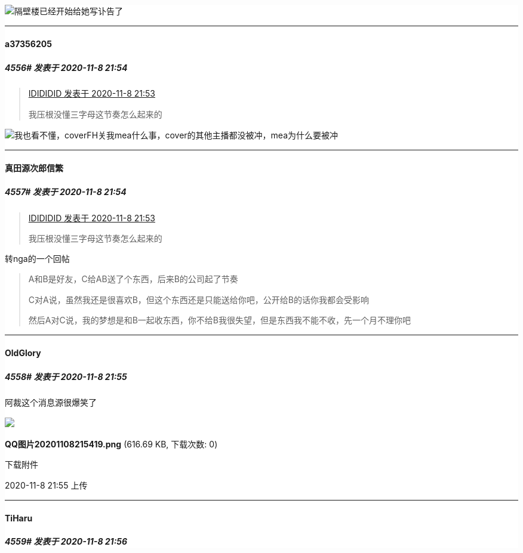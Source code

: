 
<img src="https://static.saraba1st.com/image/smiley/face2017/066.png" referrerpolicy="no-referrer">隔壁楼已经开始给她写讣告了


*****

####  a37356205  
##### 4556#       发表于 2020-11-8 21:54


<blockquote><a href="httphttps://bbs.saraba1st.com/2b/forum.php?mod=redirect&amp;goto=findpost&amp;pid=49325008&amp;ptid=1969498" target="_blank">IDIDIDID 发表于 2020-11-8 21:53</a>

我压根没懂三字母这节奏怎么起来的</blockquote>
<img src="https://static.saraba1st.com/image/smiley/face2017/067.png" referrerpolicy="no-referrer">我也看不懂，coverFH关我mea什么事，cover的其他主播都没被冲，mea为什么要被冲


*****

####  真田源次郎信繁  
##### 4557#       发表于 2020-11-8 21:54


<blockquote><a href="httphttps://bbs.saraba1st.com/2b/forum.php?mod=redirect&amp;goto=findpost&amp;pid=49325008&amp;ptid=1969498" target="_blank">IDIDIDID 发表于 2020-11-8 21:53</a>

我压根没懂三字母这节奏怎么起来的</blockquote>
转nga的一个回帖 <blockquote>A和B是好友，C给AB送了个东西，后来B的公司起了节奏

C对A说，虽然我还是很喜欢B，但这个东西还是只能送给你吧，公开给B的话你我都会受影响


然后A对C说，我的梦想是和B一起收东西，你不给B我很失望，但是东西我不能不收，先一个月不理你吧</blockquote>


*****

####  OldGlory  
##### 4558#       发表于 2020-11-8 21:55


阿裁这个消息源很爆笑了


<img src="https://img.saraba1st.com/forum/202011/08/215509nsth5hppetdqma1m.png" referrerpolicy="no-referrer">


<strong>QQ图片20201108215419.png</strong> (616.69 KB, 下载次数: 0)

下载附件

2020-11-8 21:55 上传


*****

####  TiHaru  
##### 4559#       发表于 2020-11-8 21:56

